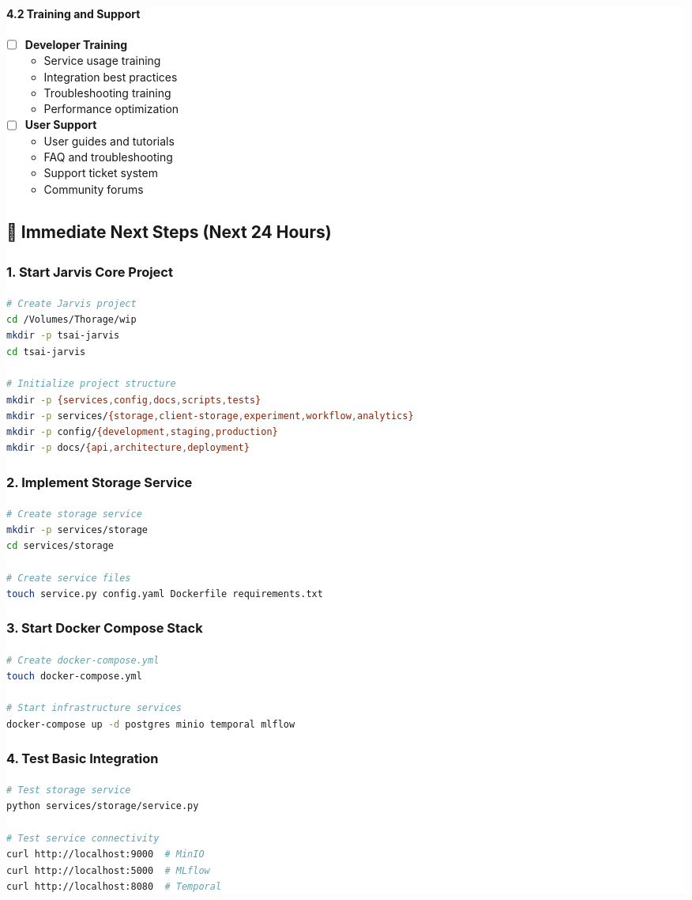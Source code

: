 #### 4.2 Training and Support
- [ ] **Developer Training**
  - Service usage training
  - Integration best practices
  - Troubleshooting training
  - Performance optimization
- [ ] **User Support**
  - User guides and tutorials
  - FAQ and troubleshooting
  - Support ticket system
  - Community forums

## 🚀 **Immediate Next Steps (Next 24 Hours)**

### **1. Start Jarvis Core Project**
```bash
# Create Jarvis project
cd /Volumes/Thorage/wip
mkdir -p tsai-jarvis
cd tsai-jarvis

# Initialize project structure
mkdir -p {services,config,docs,scripts,tests}
mkdir -p services/{storage,client-storage,experiment,workflow,analytics}
mkdir -p config/{development,staging,production}
mkdir -p docs/{api,architecture,deployment}
```

### **2. Implement Storage Service**
```bash
# Create storage service
mkdir -p services/storage
cd services/storage

# Create service files
touch service.py config.yaml Dockerfile requirements.txt
```

### **3. Start Docker Compose Stack**
```bash
# Create docker-compose.yml
touch docker-compose.yml

# Start infrastructure services
docker-compose up -d postgres minio temporal mlflow
```

### **4. Test Basic Integration**
```bash
# Test storage service
python services/storage/service.py

# Test service connectivity
curl http://localhost:9000  # MinIO
curl http://localhost:5000  # MLflow
curl http://localhost:8080  # Temporal
```
